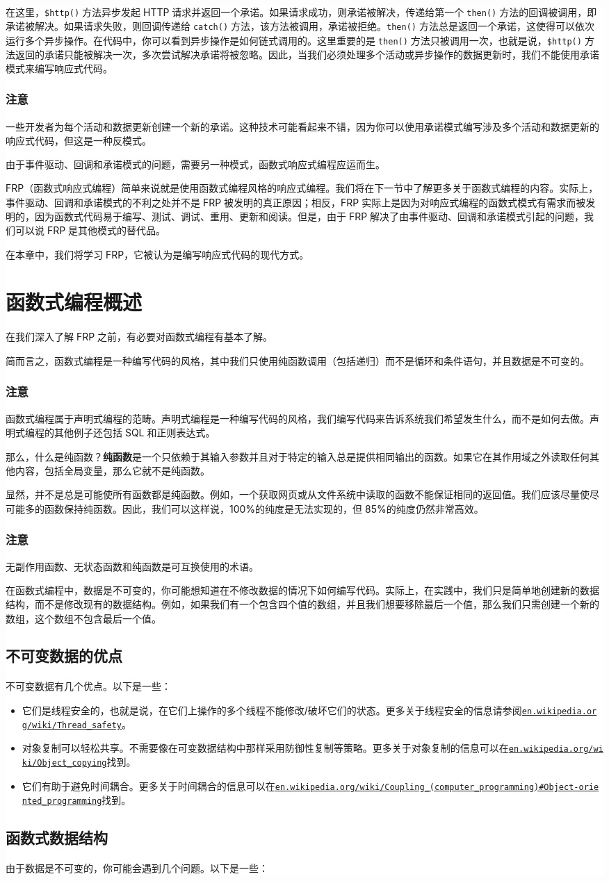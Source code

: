 在这里，`$http()` 方法异步发起 HTTP 请求并返回一个承诺。如果请求成功，则承诺被解决，传递给第一个 `then()` 方法的回调被调用，即承诺被解决。如果请求失败，则回调传递给 `catch()` 方法，该方法被调用，承诺被拒绝。`then()` 方法总是返回一个承诺，这使得可以依次运行多个异步操作。在代码中，你可以看到异步操作是如何链式调用的。这里重要的是 `then()` 方法只被调用一次，也就是说，`$http()` 方法返回的承诺只能被解决一次，多次尝试解决承诺将被忽略。因此，当我们必须处理多个活动或异步操作的数据更新时，我们不能使用承诺模式来编写响应式代码。

### 注意

一些开发者为每个活动和数据更新创建一个新的承诺。这种技术可能看起来不错，因为你可以使用承诺模式编写涉及多个活动和数据更新的响应式代码，但这是一种反模式。

由于事件驱动、回调和承诺模式的问题，需要另一种模式，函数式响应式编程应运而生。

FRP（函数式响应式编程）简单来说就是使用函数式编程风格的响应式编程。我们将在下一节中了解更多关于函数式编程的内容。实际上，事件驱动、回调和承诺模式的不利之处并不是 FRP 被发明的真正原因；相反，FRP 实际上是因为对响应式编程的函数式模式有需求而被发明的，因为函数式代码易于编写、测试、调试、重用、更新和阅读。但是，由于 FRP 解决了由事件驱动、回调和承诺模式引起的问题，我们可以说 FRP 是其他模式的替代品。

在本章中，我们将学习 FRP，它被认为是编写响应式代码的现代方式。

# 函数式编程概述

在我们深入了解 FRP 之前，有必要对函数式编程有基本了解。

简而言之，函数式编程是一种编写代码的风格，其中我们只使用纯函数调用（包括递归）而不是循环和条件语句，并且数据是不可变的。

### 注意

函数式编程属于声明式编程的范畴。声明式编程是一种编写代码的风格，我们编写代码来告诉系统我们希望发生什么，而不是如何去做。声明式编程的其他例子还包括 SQL 和正则表达式。

那么，什么是纯函数？**纯函数**是一个只依赖于其输入参数并且对于特定的输入总是提供相同输出的函数。如果它在其作用域之外读取任何其他内容，包括全局变量，那么它就不是纯函数。

显然，并不是总是可能使所有函数都是纯函数。例如，一个获取网页或从文件系统中读取的函数不能保证相同的返回值。我们应该尽量使尽可能多的函数保持纯函数。因此，我们可以这样说，100%的纯度是无法实现的，但 85%的纯度仍然非常高效。

### 注意

无副作用函数、无状态函数和纯函数是可互换使用的术语。

在函数式编程中，数据是不可变的，你可能想知道在不修改数据的情况下如何编写代码。实际上，在实践中，我们只是简单地创建新的数据结构，而不是修改现有的数据结构。例如，如果我们有一个包含四个值的数组，并且我们想要移除最后一个值，那么我们只需创建一个新的数组，这个数组不包含最后一个值。

## 不可变数据的优点

不可变数据有几个优点。以下是一些：

+   它们是线程安全的，也就是说，在它们上操作的多个线程不能修改/破坏它们的状态。更多关于线程安全的信息请参阅[`en.wikipedia.org/wiki/Thread_safety`](https://en.wikipedia.org/wiki/Thread_safety)。

+   对象复制可以轻松共享。不需要像在可变数据结构中那样采用防御性复制等策略。更多关于对象复制的信息可以在[`en.wikipedia.org/wiki/Object_copying`](https://en.wikipedia.org/wiki/Object_copying)找到。

+   它们有助于避免时间耦合。更多关于时间耦合的信息可以在[`en.wikipedia.org/wiki/Coupling_(computer_programming)#Object-oriented_programming`](https://en.wikipedia.org/wiki/Coupling_(computer_programming)#Object-oriented_programming)找到。

## 函数式数据结构

由于数据是不可变的，你可能会遇到几个问题。以下是一些：
